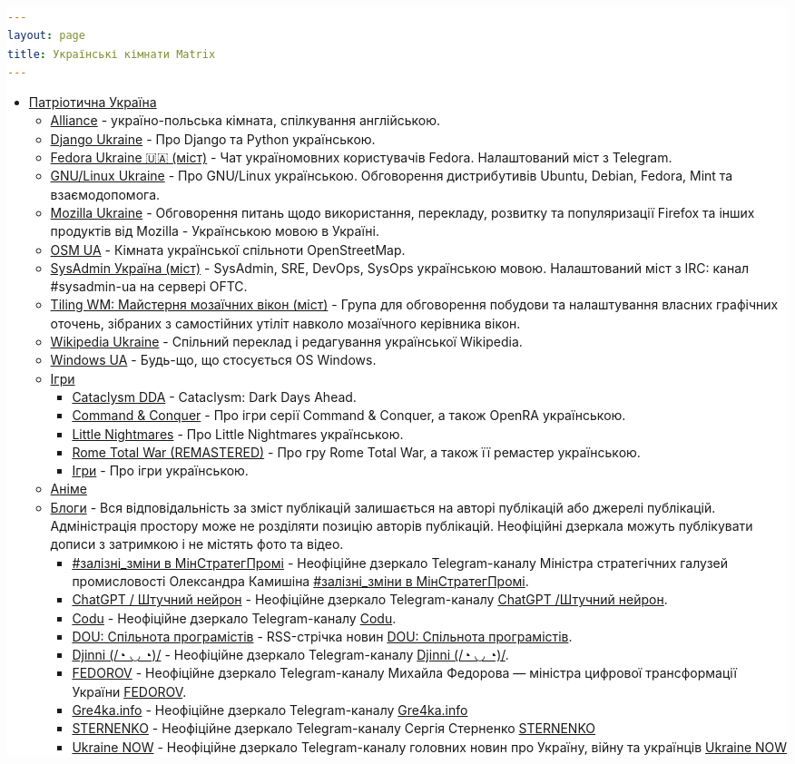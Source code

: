 ```yaml
---
layout: page
title: Українські кімнати Matrix
---
```

- [Патріотична Україна](https://matrix.to/#/#ukraine.all:matrix.org)
    - [Alliance](https://matrix.to/#/#united.alliance:matrix.org) - україно-польська кімната, спілкування англійською.
    - [Django Ukraine](https://matrix.to/#/#django_ukraine:matrix.org) - Про Django та Python українською.
    - [Fedora Ukraine 🇺🇦 (міст)](https://matrix.to/#/#fedora-ua:matrix.org) - Чат україномовних користувачів Fedora. Налаштований міст з Telegram.
    - [GNU/Linux Ukraine](https://matrix.to/#/#gnu.linux.ua:matrix.org) - Про GNU/Linux українською. Обговорення дистрибутивів Ubuntu, Debian, Fedora, Mint та взаємодопомога.
    - [Mozilla Ukraine](https://matrix.to/#/#mozilla.ukraine:matrix.org) - Обговорення питань щодо використання, перекладу, розвитку та популяризації Firefox та інших продуктів від Mozilla - Українською мовою в Україні.
    - [OSM UA](https://matrix.to/#/#osm.ua:matrix.org) - Кімната української спільноти OpenStreetMap.
    - [SysAdmin Україна (міст)](https://matrix.to/#/#sysadmin.ua:matrix.org) - SysAdmin, SRE, DevOps, SysOps українською мовою. Налаштований міст з IRC: канал #sysadmin-ua на сервері OFTC.
    - [Tiling WM: Майстерня мозаїчних вікон (міст)](https://matrix.to/#/#twmua:matrix.org) - Група для обговорення побудови та налаштування власних графічних оточень, зібраних з самостійних утіліт навколо мозаїчного керівника вікон.
    - [Wikipedia Ukraine](https://matrix.to/#/#uk.wikipedia:matrix.org) - Спільний переклад і редагування української Wikipedia.
    - [Windows UA](https://matrix.to/#/#windows.ua:matrix.org) - Будь-що, що стосується OS Windows.
    - [Ігри](https://matrix.to/#/#games_ua:matrix.org)
      - [Cataclysm DDA](https://matrix.to/#/#cataclysmdda:matrix.org) - Cataclysm: Dark Days Ahead.
      - [Command & Conquer](https://matrix.to/#/#command_and_conquer_ua:matrix.org) - Про ігри серії Command & Conquer, а також OpenRA українською.
      - [Little Nightmares](https://matrix.to/#/#little_nightmares:matrix.org) - Про Little Nightmares українською.
      - [Rome Total War (REMASTERED)](https://matrix.to/#/#rome_total_war:matrix.org) - Про гру Rome Total War, а також її ремастер українською.
      - [Ігри](https://matrix.to/#/#games.all:matrix.org) - Про ігри українською.
    - [Аніме](https://matrix.to/#/#anime.ua:matrix.org)
    - [Блоги](https://matrix.to/#/#blogs_ua:matrix.org) - Вся відповідальність за зміст публікацій залишається на авторі публікацій або джерелі публікацій. Адміністрація простору може не розділяти позицію авторів публікацій. Неофіційні дзеркала можуть публікувати дописи з затримкою і не містять фото та відео.
      - [#залізні_зміни в МінСтратегПромі](https://matrix.to/#/#zalizni_zminy:matrix.org) - Неофіційне дзеркало Telegram-каналу Міністра стратегічних галузей промисловості Олександра Камишіна [#залізні_зміни в МінСтратегПромі](https://telegram.me/zalizni_zminy).
      - [ChatGPT / Штучний нейрон](https://matrix.to/#/#chatgptua:matrix.org) - Неофіційне дзеркало Telegram-каналу [ChatGPT /Штучний нейрон](https://telegram.me/chatgptua).
      - [Codu](https://matrix.to/#/#codu_it:matrix.org) - Неофіційне дзеркало Telegram-каналу [Codu](https://telegram.me/codu_it).
      - [DOU: Спільнота програмістів](https://matrix.to/#/#dou.ua:matrix.org) - RSS-стрічка новин [DOU: Спільнота програмістів](https://dou.ua/).
      - [Djinni (/◔ ◡ ◔)/](https://matrix.to/#/#djinni_official:matrix.org) - Неофіційне дзеркало Telegram-каналу [Djinni (/◔ ◡ ◔)/](https://telegram.me/djinni_official).
      - [FEDOROV](https://matrix.to/#/#zedigital:matrix.kyiv.dcomm.net.ua) - Неофіційне дзеркало Telegram-каналу Михайла Федорова — міністра цифрової трансформації України [FEDOROV](https://telegram.me/zedigital).
      - [Gre4ka.info](https://matrix.to/#/#gre4kainfo:matrix.org) - Неофіційне дзеркало Telegram-каналу [Gre4ka.info](https://telegram.me/gre4kainfo)
      - [STERNENKO](https://matrix.to/#/#ssternenko:matrix.org) - Неофіційне дзеркало Telegram-каналу Сергія Стерненко [STERNENKO](https://telegram.me/ssternenko)
      - [Ukraine NOW](https://matrix.to/#/#UkraineNow:matrix.org) - Неофіційне дзеркало Telegram-каналу головних новин про Україну, війну та українців [Ukraine NOW ](https://telegram.me/UkraineNow)